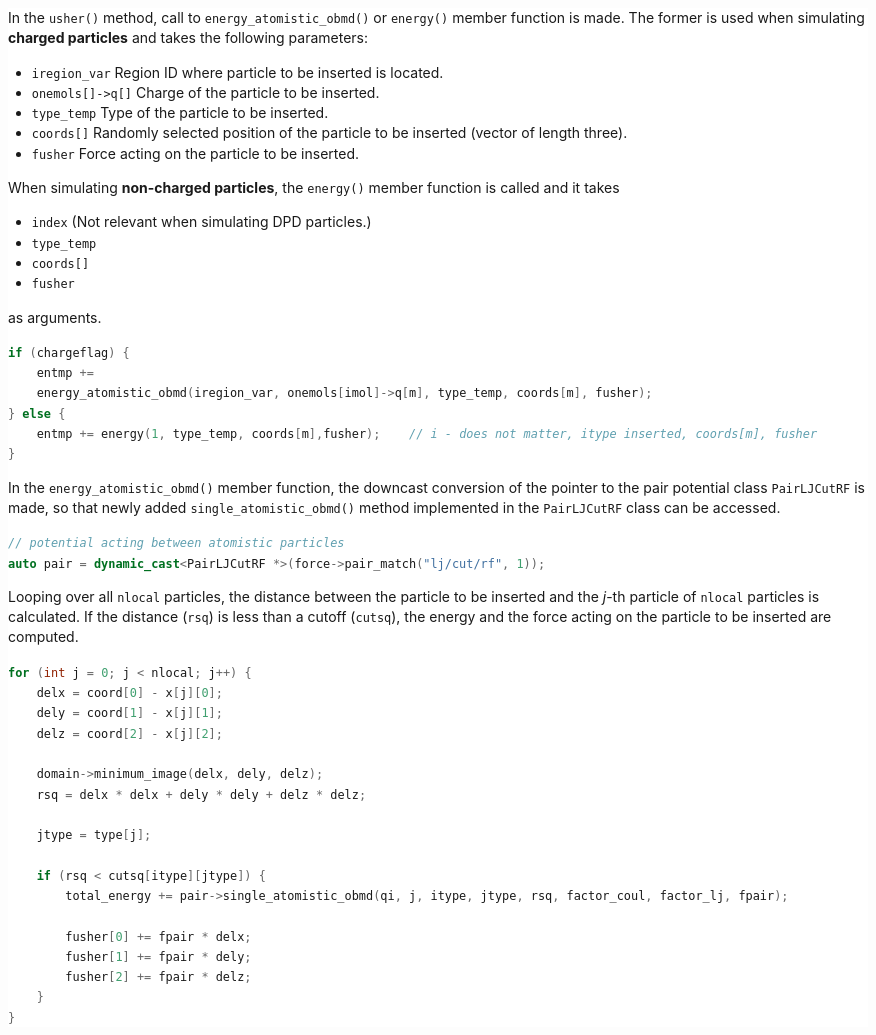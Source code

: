 In the `usher()` method, call to `energy_atomistic_obmd()` or `energy()` member function is made. The former is used when simulating **charged particles** and takes the following parameters:
- `iregion_var`
  Region ID where particle to be inserted is located.
- `onemols[]->q[]`
  Charge of the particle to be inserted.
- `type_temp`
  Type of the particle to be inserted.
- `coords[]`
  Randomly selected position of the particle to be inserted (vector of length three).
- `fusher`
  Force acting on the particle to be inserted.

When simulating **non-charged particles**, the `energy()` member function is called and it takes
- `index` 
  (Not relevant when simulating DPD particles.)
- `type_temp`
- `coords[]`
- `fusher` 

as arguments.

```C++
if (chargeflag) {
    entmp +=
    energy_atomistic_obmd(iregion_var, onemols[imol]->q[m], type_temp, coords[m], fusher);
} else {
    entmp += energy(1, type_temp, coords[m],fusher);    // i - does not matter, itype inserted, coords[m], fusher
}
```
In the `energy_atomistic_obmd()` member function, the downcast conversion of the pointer to the pair potential class `PairLJCutRF` is made, so that newly added `single_atomistic_obmd()` method implemented in the `PairLJCutRF` class can be accessed.

```C++
// potential acting between atomistic particles
auto pair = dynamic_cast<PairLJCutRF *>(force->pair_match("lj/cut/rf", 1));
```

Looping over all `nlocal` particles, the distance between the particle to be inserted and the $j$-th particle of `nlocal` particles is calculated. If the distance (`rsq`) is less than a cutoff (`cutsq`), the energy and the force acting on the particle to be inserted are computed.

```C++
for (int j = 0; j < nlocal; j++) {
    delx = coord[0] - x[j][0];
    dely = coord[1] - x[j][1];
    delz = coord[2] - x[j][2];

    domain->minimum_image(delx, dely, delz);
    rsq = delx * delx + dely * dely + delz * delz;

    jtype = type[j];

    if (rsq < cutsq[itype][jtype]) {
	    total_energy += pair->single_atomistic_obmd(qi, j, itype, jtype, rsq, factor_coul, factor_lj, fpair);

	    fusher[0] += fpair * delx;
	    fusher[1] += fpair * dely;
	    fusher[2] += fpair * delz;
    }
}
```
